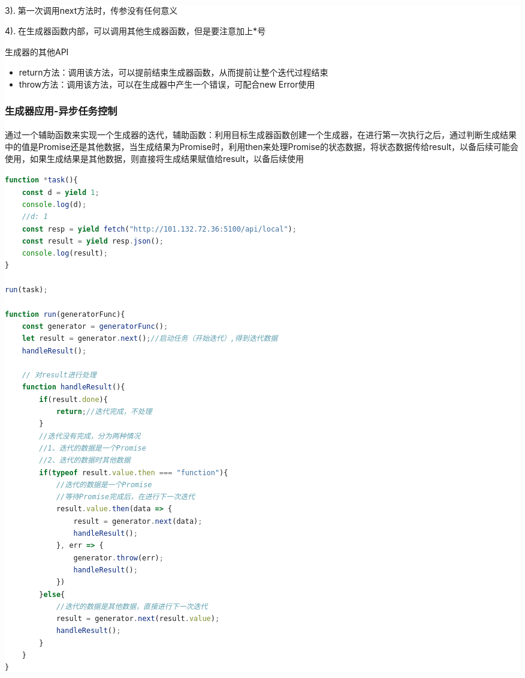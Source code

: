  3). 第一次调用next方法时，传参没有任何意义

 4). 在生成器函数内部，可以调用其他生成器函数，但是要注意加上*号

生成器的其他API

- return方法：调用该方法，可以提前结束生成器函数，从而提前让整个迭代过程结束
- throw方法：调用该方法，可以在生成器中产生一个错误，可配合new Error使用

### 生成器应用-异步任务控制

通过一个辅助函数来实现一个生成器的迭代，辅助函数：利用目标生成器函数创建一个生成器，在进行第一次执行之后，通过判断生成结果中的值是Promise还是其他数据，当生成结果为Promise时，利用then来处理Promise的状态数据，将状态数据传给result，以备后续可能会使用，如果生成结果是其他数据，则直接将生成结果赋值给result，以备后续使用

```js
function *task(){
    const d = yield 1;
    console.log(d);
    //d: 1
    const resp = yield fetch("http://101.132.72.36:5100/api/local");
    const result = yield resp.json();
    console.log(result);
}

run(task);

function run(generatorFunc){
    const generator = generatorFunc();
    let result = generator.next();//启动任务（开始迭代）,得到迭代数据
    handleResult();

    // 对result进行处理
    function handleResult(){
        if(result.done){
            return;//迭代完成，不处理
        }
        //迭代没有完成，分为两种情况
        //1、迭代的数据是一个Promise
        //2、迭代的数据时其他数据
        if(typeof result.value.then === "function"){
            //迭代的数据是一个Promise
            //等待Promise完成后，在进行下一次迭代
            result.value.then(data => {
                result = generator.next(data);
                handleResult();
            }, err => {
                generator.throw(err);
                handleResult();
            })
        }else{
            //迭代的数据是其他数据，直接进行下一次迭代
            result = generator.next(result.value);
            handleResult();
        }
    }
}
```
